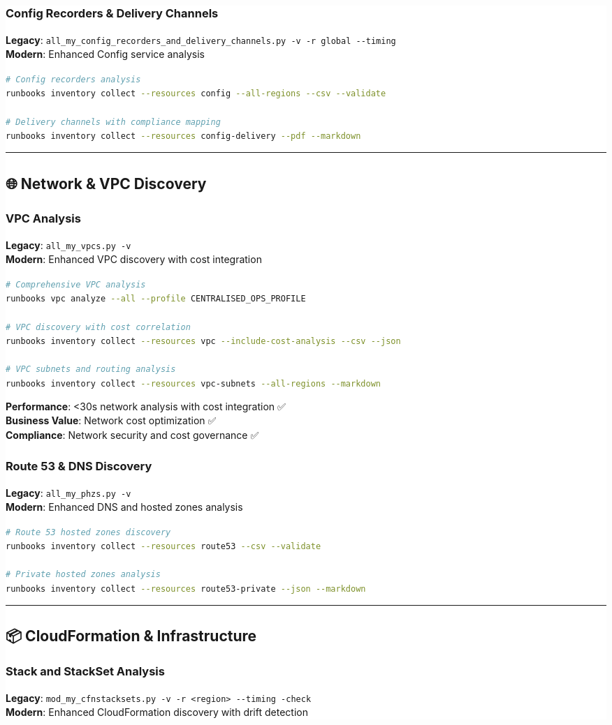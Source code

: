 ### Config Recorders & Delivery Channels
**Legacy**: `all_my_config_recorders_and_delivery_channels.py -v -r global --timing`  
**Modern**: Enhanced Config service analysis

```bash
# Config recorders analysis
runbooks inventory collect --resources config --all-regions --csv --validate

# Delivery channels with compliance mapping
runbooks inventory collect --resources config-delivery --pdf --markdown
```

---

## 🌐 Network & VPC Discovery

### VPC Analysis
**Legacy**: `all_my_vpcs.py -v`  
**Modern**: Enhanced VPC discovery with cost integration

```bash
# Comprehensive VPC analysis
runbooks vpc analyze --all --profile CENTRALISED_OPS_PROFILE

# VPC discovery with cost correlation
runbooks inventory collect --resources vpc --include-cost-analysis --csv --json

# VPC subnets and routing analysis
runbooks inventory collect --resources vpc-subnets --all-regions --markdown
```

**Performance**: <30s network analysis with cost integration ✅  
**Business Value**: Network cost optimization ✅  
**Compliance**: Network security and cost governance ✅

### Route 53 & DNS Discovery
**Legacy**: `all_my_phzs.py -v`  
**Modern**: Enhanced DNS and hosted zones analysis

```bash
# Route 53 hosted zones discovery
runbooks inventory collect --resources route53 --csv --validate

# Private hosted zones analysis
runbooks inventory collect --resources route53-private --json --markdown
```

---

## 📦 CloudFormation & Infrastructure

### Stack and StackSet Analysis
**Legacy**: `mod_my_cfnstacksets.py -v -r <region> --timing -check`  
**Modern**: Enhanced CloudFormation discovery with drift detection
